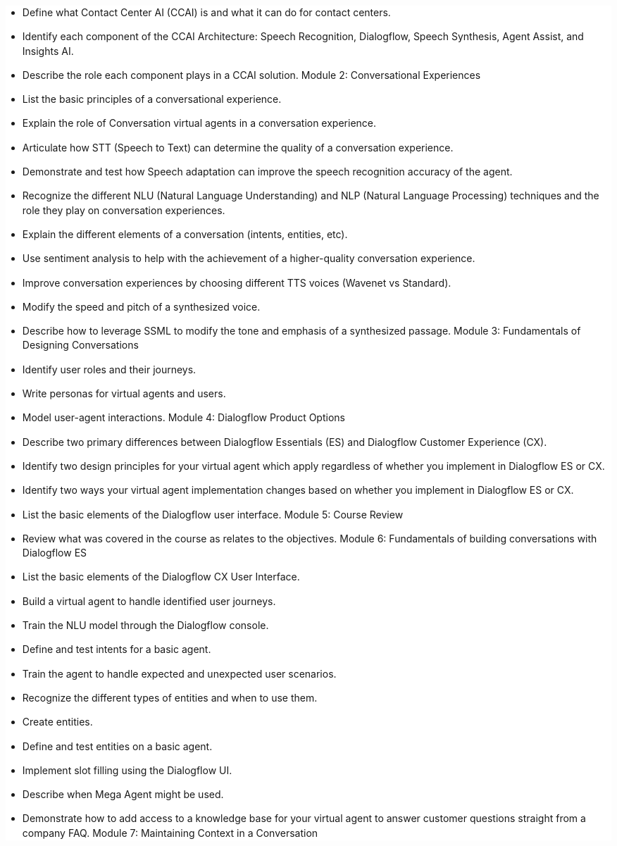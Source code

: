 
- Define what Contact Center AI (CCAI) is and what it can do for contact centers.
- Identify each component of the CCAI Architecture: Speech Recognition, Dialogflow, Speech Synthesis, Agent Assist, and Insights AI.
- Describe the role each component plays in a CCAI solution.
Module 2: Conversational Experiences


- List the basic principles of a conversational experience.
- Explain the role of Conversation virtual agents in a conversation experience.
- Articulate how STT (Speech to Text) can determine the quality of a conversation experience.
- Demonstrate and test how Speech adaptation can improve the speech recognition accuracy of the agent.
- Recognize the different NLU (Natural Language Understanding) and NLP (Natural Language Processing) techniques and the role they play on conversation experiences.
- Explain the different elements of a conversation (intents, entities, etc).
- Use sentiment analysis to help with the achievement of a higher-quality conversation experience.
- Improve conversation experiences by choosing different TTS voices (Wavenet vs Standard).
- Modify the speed and pitch of a synthesized voice.
- Describe how to leverage SSML to modify the tone and emphasis of a synthesized passage.
Module 3: Fundamentals of Designing Conversations


- Identify user roles and their journeys.
- Write personas for virtual agents and users.
- Model user-agent interactions.
Module 4: Dialogflow Product Options


- Describe two primary differences between Dialogflow Essentials (ES) and Dialogflow Customer Experience (CX).
- Identify two design principles for your virtual agent which apply regardless of whether you implement in Dialogflow ES or CX.
- Identify two ways your virtual agent implementation changes based on whether you implement in Dialogflow ES or CX.
- List the basic elements of the Dialogflow user interface.
Module 5: Course Review


- Review what was covered in the course as relates to the objectives.
Module 6: Fundamentals of building conversations with Dialogflow ES


- List the basic elements of the Dialogflow CX User Interface.
- Build a virtual agent to handle identified user journeys.
- Train the NLU model through the Dialogflow console.
- Define and test intents for a basic agent.
- Train the agent to handle expected and unexpected user scenarios.
- Recognize the different types of entities and when to use them.
- Create entities.
- Define and test entities on a basic agent.
- Implement slot filling using the Dialogflow UI.
- Describe when Mega Agent might be used.
- Demonstrate how to add access to a knowledge base for your virtual agent to answer customer questions straight from a company FAQ.
Module 7: Maintaining Context in a Conversation
